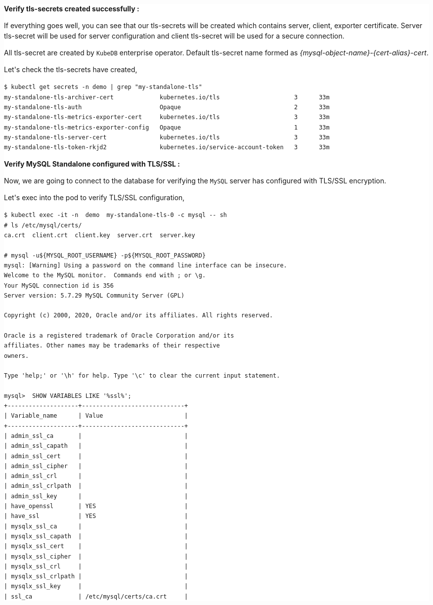 **Verify tls-secrets created successfully :**

If everything goes well, you can see that our tls-secrets will be created which contains server, client, exporter certificate. Server tls-secret will be used for server configuration and client tls-secret will be used for a secure connection.

All tls-secret are created by `KubeDB` enterprise operator. Default tls-secret name formed as _{mysql-object-name}-{cert-alias}-cert_.

Let's check the tls-secrets have created,

```console
$ kubectl get secrets -n demo | grep "my-standalone-tls"
my-standalone-tls-archiver-cert             kubernetes.io/tls                     3      33m
my-standalone-tls-auth                      Opaque                                2      33m
my-standalone-tls-metrics-exporter-cert     kubernetes.io/tls                     3      33m
my-standalone-tls-metrics-exporter-config   Opaque                                1      33m
my-standalone-tls-server-cert               kubernetes.io/tls                     3      33m
my-standalone-tls-token-rkjd2               kubernetes.io/service-account-token   3      33m
```

**Verify MySQL Standalone configured with TLS/SSL :**

Now, we are going to connect to the database for verifying the `MySQL` server has configured with TLS/SSL encryption.

Let's exec into the pod to verify TLS/SSL configuration,

```console
$ kubectl exec -it -n  demo  my-standalone-tls-0 -c mysql -- sh
# ls /etc/mysql/certs/
ca.crt  client.crt  client.key  server.crt  server.key

# mysql -u${MYSQL_ROOT_USERNAME} -p${MYSQL_ROOT_PASSWORD}
mysql: [Warning] Using a password on the command line interface can be insecure.
Welcome to the MySQL monitor.  Commands end with ; or \g.
Your MySQL connection id is 356
Server version: 5.7.29 MySQL Community Server (GPL)

Copyright (c) 2000, 2020, Oracle and/or its affiliates. All rights reserved.

Oracle is a registered trademark of Oracle Corporation and/or its
affiliates. Other names may be trademarks of their respective
owners.

Type 'help;' or '\h' for help. Type '\c' to clear the current input statement.

mysql>  SHOW VARIABLES LIKE '%ssl%';
+--------------------+-----------------------------+
| Variable_name      | Value                       |
+--------------------+-----------------------------+
| admin_ssl_ca       |                             |
| admin_ssl_capath   |                             |
| admin_ssl_cert     |                             |
| admin_ssl_cipher   |                             |
| admin_ssl_crl      |                             |
| admin_ssl_crlpath  |                             |
| admin_ssl_key      |                             |
| have_openssl       | YES                         |
| have_ssl           | YES                         |
| mysqlx_ssl_ca      |                             |
| mysqlx_ssl_capath  |                             |
| mysqlx_ssl_cert    |                             |
| mysqlx_ssl_cipher  |                             |
| mysqlx_ssl_crl     |                             |
| mysqlx_ssl_crlpath |                             |
| mysqlx_ssl_key     |                             |
| ssl_ca             | /etc/mysql/certs/ca.crt     |
```